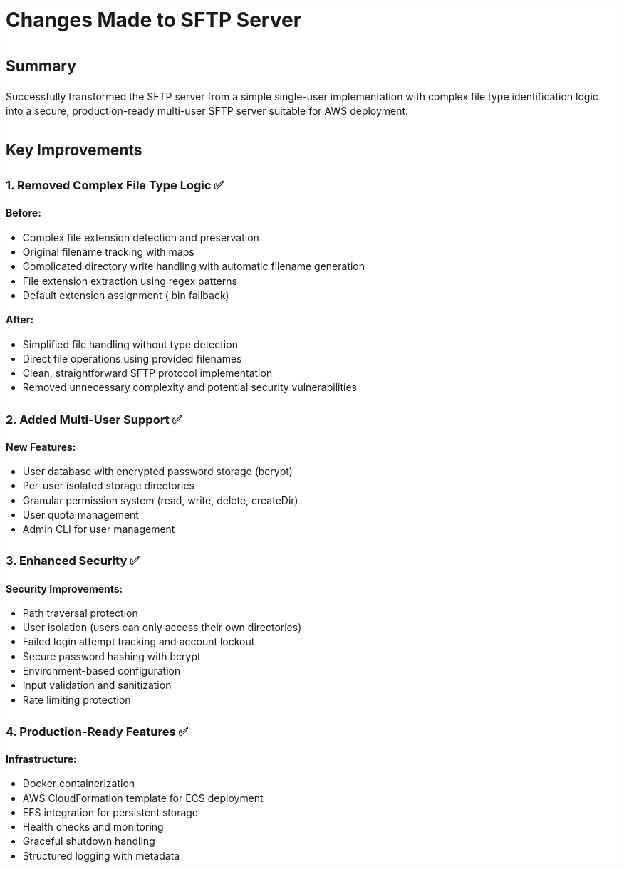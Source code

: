 # Changes Made to SFTP Server

## Summary

Successfully transformed the SFTP server from a simple single-user implementation with complex file type identification logic into a secure, production-ready multi-user SFTP server suitable for AWS deployment.

## Key Improvements

### 1. Removed Complex File Type Logic ✅

**Before:**
- Complex file extension detection and preservation
- Original filename tracking with maps
- Complicated directory write handling with automatic filename generation
- File extension extraction using regex patterns
- Default extension assignment (.bin fallback)

**After:**
- Simplified file handling without type detection
- Direct file operations using provided filenames
- Clean, straightforward SFTP protocol implementation
- Removed unnecessary complexity and potential security vulnerabilities

### 2. Added Multi-User Support ✅

**New Features:**
- User database with encrypted password storage (bcrypt)
- Per-user isolated storage directories
- Granular permission system (read, write, delete, createDir)
- User quota management
- Admin CLI for user management

### 3. Enhanced Security ✅

**Security Improvements:**
- Path traversal protection
- User isolation (users can only access their own directories)
- Failed login attempt tracking and account lockout
- Secure password hashing with bcrypt
- Environment-based configuration
- Input validation and sanitization
- Rate limiting protection

### 4. Production-Ready Features ✅

**Infrastructure:**
- Docker containerization
- AWS CloudFormation template for ECS deployment
- EFS integration for persistent storage
- Health checks and monitoring
- Graceful shutdown handling
- Structured logging with metadata
